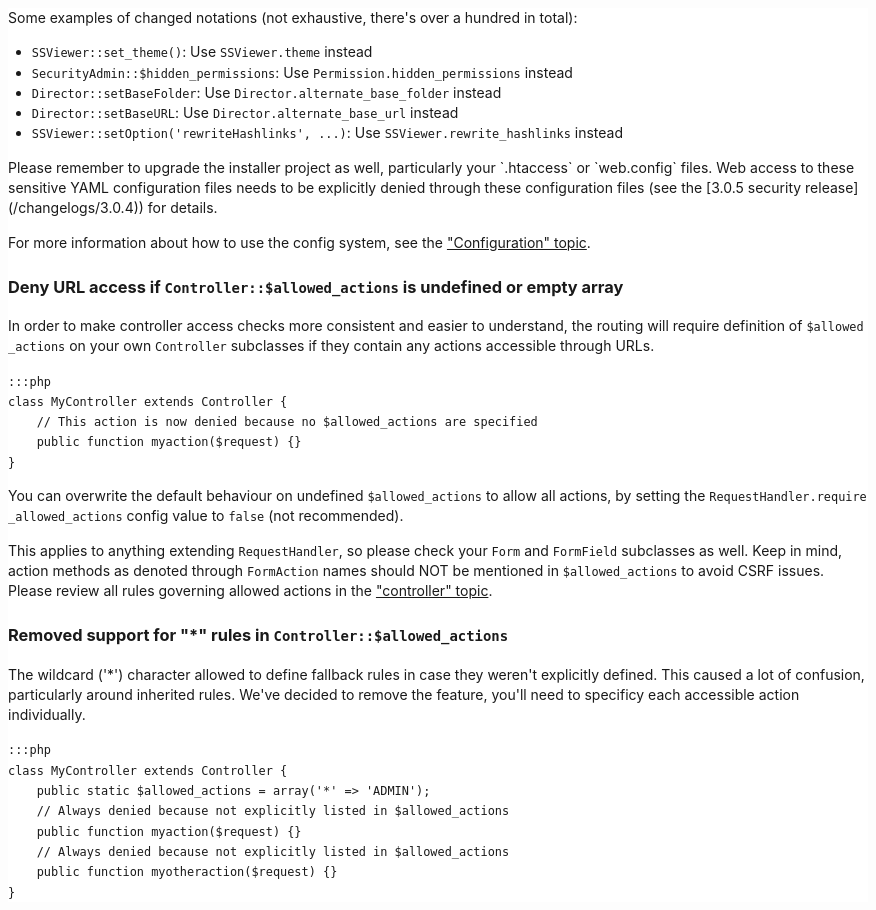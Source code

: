 Some examples of changed notations (not exhaustive, there's over a hundred in total):

 * `SSViewer::set_theme()`: Use `SSViewer.theme` instead
 * `SecurityAdmin::$hidden_permissions`: Use `Permission.hidden_permissions` instead
 * `Director::setBaseFolder`: Use `Director.alternate_base_folder` instead
 * `Director::setBaseURL`: Use `Director.alternate_base_url` instead
 * `SSViewer::setOption('rewriteHashlinks', ...)`: Use `SSViewer.rewrite_hashlinks` instead

<div class="warning" markdown='1'>
Please remember to upgrade the installer project as well, particularly
your `.htaccess` or `web.config` files. Web access to these sensitive YAML configuration files 
needs to be explicitly denied through these configuration files (see the [3.0.5 security release](/changelogs/3.0.4))
for details.
</div>

For more information about how to use the config system, see the ["Configuration" topic](/topic/configuration).

### Deny URL access if `Controller::$allowed_actions` is undefined or empty array

In order to make controller access checks more consistent and easier to
understand, the routing will require definition of `$allowed_actions`
on your own `Controller` subclasses if they contain any actions accessible through URLs.

	:::php
	class MyController extends Controller {
		// This action is now denied because no $allowed_actions are specified
		public function myaction($request) {}
	}

You can overwrite the default behaviour on undefined `$allowed_actions` to allow all actions,
by setting the `RequestHandler.require_allowed_actions` config value to `false` (not recommended).

This applies to anything extending `RequestHandler`, so please check your `Form` and `FormField`
subclasses as well. Keep in mind, action methods as denoted through `FormAction` names should NOT
be mentioned in `$allowed_actions` to avoid CSRF issues.
Please review all rules governing allowed actions in the ["controller" topic](/topics/controller).

### Removed support for "*" rules in `Controller::$allowed_actions`

The wildcard ('*') character allowed to define fallback rules
in case they weren't explicitly defined. This caused a lot of confusion,
particularly around inherited rules. We've decided to remove the feature,
you'll need to specificy each accessible action individually.

	:::php
	class MyController extends Controller {
		public static $allowed_actions = array('*' => 'ADMIN');
		// Always denied because not explicitly listed in $allowed_actions
		public function myaction($request) {}
		// Always denied because not explicitly listed in $allowed_actions
		public function myotheraction($request) {}
	}
